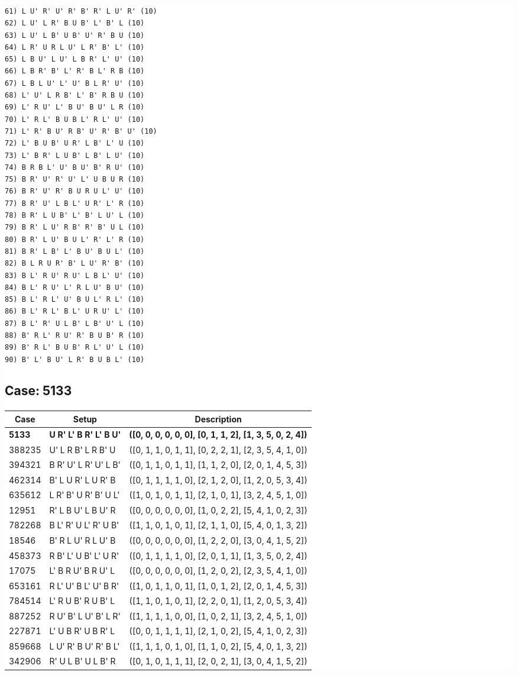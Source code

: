```
61) L U' R' U' R' B' R' L U' R' (10)
62) L U' L R' B U B' L' B' L (10)
63) L U' L B' U B' U' R' B U (10)
64) L R' U R L U' L R' B' L' (10)
65) L B U' L U' L B R' L' U' (10)
66) L B R' B' L' R' B L' R B (10)
67) L B L U' L' U' B L R' U' (10)
68) L' U' L R B' L' B' R B U (10)
69) L' R U' L' B U' B U' L R (10)
70) L' R L' B U B L' R L' U' (10)
71) L' R' B U' R B' U' R' B' U' (10)
72) L' B U B' U R' L B' L' U (10)
73) L' B R' L U B' L B' L U' (10)
74) B R B L' U' B U' B' R U' (10)
75) B R' U' R' U' L' U B U R (10)
76) B R' U' R' B U R U L' U' (10)
77) B R' U' L B L' U R' L' R (10)
78) B R' L U B' L' B' L U' L (10)
79) B R' L U' R B' R' B' U L (10)
80) B R' L U' B U L' R' L' R (10)
81) B R' L B' L' B U' B U L' (10)
82) B L R U R' B' L U' R' B' (10)
83) B L' R U' R U' L B L' U' (10)
84) B L' R U' L' R L U' B U' (10)
85) B L' R L' U' B U L' R L' (10)
86) B L' R L' B L' U R U' L' (10)
87) B L' R' U L B' L B' U' L (10)
88) B' R L' R U' R' B U B' R (10)
89) B' R L' B U B' R L' U' L (10)
90) B' L' B U' L R' B U B L' (10)
```
## Case: 5133
| Case | Setup | Description |
| ---- | ----- | ----------- |
| **5133** | **U R' L' B R' L' B U'** | **([0, 0, 0, 0, 0, 0], [0, 1, 1, 2], [1, 3, 5, 0, 2, 4])** |
| 388235 | U' L R B' L R B' U | ([0, 1, 1, 0, 1, 1], [0, 2, 2, 1], [2, 3, 5, 4, 1, 0]) |
| 394321 | B R' U' L R' U' L B' | ([0, 1, 1, 0, 1, 1], [1, 1, 2, 0], [2, 0, 1, 4, 5, 3]) |
| 462314 | B' L U R' L U R' B | ([0, 1, 1, 1, 1, 0], [2, 1, 2, 0], [1, 2, 0, 5, 3, 4]) |
| 635612 | L R' B' U R' B' U L' | ([1, 0, 1, 0, 1, 1], [2, 1, 0, 1], [3, 2, 4, 5, 1, 0]) |
| 12951 | R' L B U' L B U' R | ([0, 0, 0, 0, 0, 0], [1, 0, 2, 2], [5, 4, 1, 0, 2, 3]) |
| 782268 | B L' R' U L' R' U B' | ([1, 1, 0, 1, 0, 1], [2, 1, 1, 0], [5, 4, 0, 1, 3, 2]) |
| 18546 | B' R L U' R L U' B | ([0, 0, 0, 0, 0, 0], [1, 2, 2, 0], [3, 0, 4, 1, 5, 2]) |
| 458373 | R B' L' U B' L' U R' | ([0, 1, 1, 1, 1, 0], [2, 0, 1, 1], [1, 3, 5, 0, 2, 4]) |
| 17075 | L' B R U' B R U' L | ([0, 0, 0, 0, 0, 0], [1, 2, 0, 2], [2, 3, 5, 4, 1, 0]) |
| 653161 | R L' U' B L' U' B R' | ([1, 0, 1, 1, 0, 1], [1, 0, 1, 2], [2, 0, 1, 4, 5, 3]) |
| 784514 | L' R U B' R U B' L | ([1, 1, 0, 1, 0, 1], [2, 2, 0, 1], [1, 2, 0, 5, 3, 4]) |
| 887252 | R U' B' L U' B' L R' | ([1, 1, 1, 1, 0, 0], [1, 0, 2, 1], [3, 2, 4, 5, 1, 0]) |
| 227871 | L' U B R' U B R' L | ([0, 0, 1, 1, 1, 1], [2, 1, 0, 2], [5, 4, 1, 0, 2, 3]) |
| 859668 | L U' R' B U' R' B L' | ([1, 1, 1, 0, 1, 0], [1, 1, 0, 2], [5, 4, 0, 1, 3, 2]) |
| 342906 | R' U L B' U L B' R | ([0, 1, 0, 1, 1, 1], [2, 0, 2, 1], [3, 0, 4, 1, 5, 2]) |